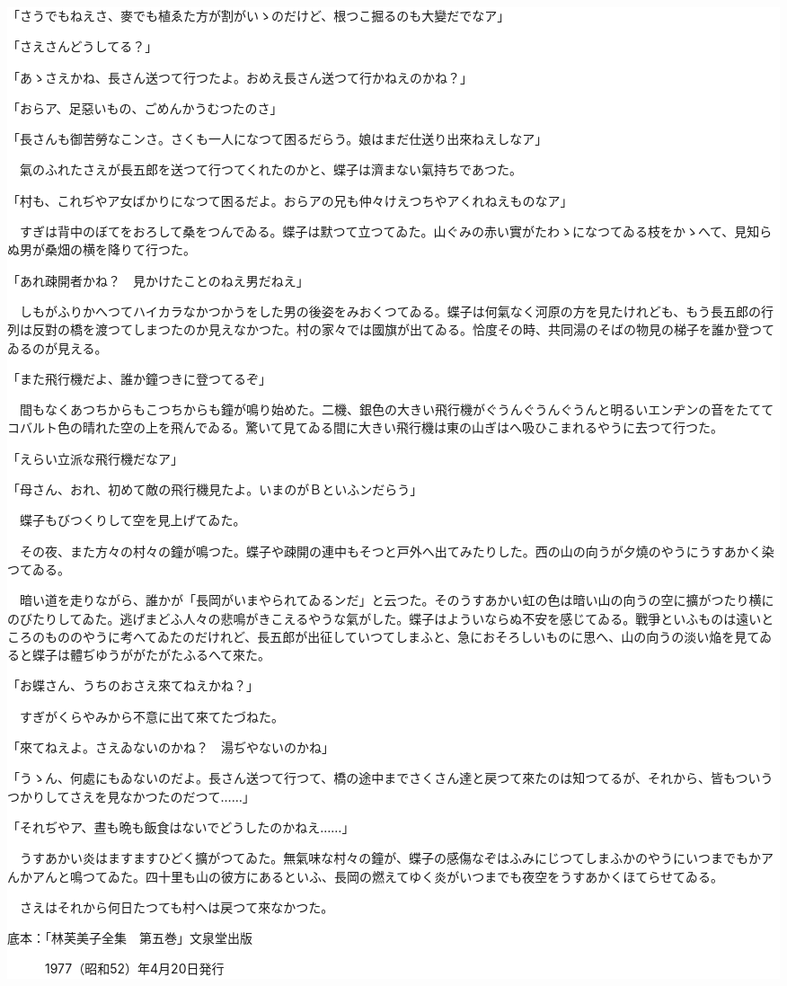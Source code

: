 「さうでもねえさ、麥でも植ゑた方が割がいゝのだけど、根つこ掘るのも大變だでなア」

「さえさんどうしてる？」

「あゝさえかね、長さん送つて行つたよ。おめえ長さん送つて行かねえのかね？」

「おらア、足惡いもの、ごめんかうむつたのさ」

「長さんも御苦勞なこンさ。さくも一人になつて困るだらう。娘はまだ仕送り出來ねえしなア」

　氣のふれたさえが長五郎を送つて行つてくれたのかと、蝶子は濟まない氣持ちであつた。

「村も、これぢやア女ばかりになつて困るだよ。おらアの兄も仲々けえつちやアくれねえものなア」

　すぎは背中のぼてをおろして桑をつんでゐる。蝶子は默つて立つてゐた。山ぐみの赤い實がたわゝになつてゐる枝をかゝへて、見知らぬ男が桑畑の横を降りて行つた。

「あれ疎開者かね？　見かけたことのねえ男だねえ」

　しもがふりかへつてハイカラなかつかうをした男の後姿をみおくつてゐる。蝶子は何氣なく河原の方を見たけれども、もう長五郎の行列は反對の橋を渡つてしまつたのか見えなかつた。村の家々では國旗が出てゐる。恰度その時、共同湯のそばの物見の梯子を誰か登つてゐるのが見える。

「また飛行機だよ、誰か鐘つきに登つてるぞ」

　間もなくあつちからもこつちからも鐘が鳴り始めた。二機、銀色の大きい飛行機がぐうんぐうんぐうんと明るいエンヂンの音をたててコバルト色の晴れた空の上を飛んでゐる。驚いて見てゐる間に大きい飛行機は東の山ぎはへ吸ひこまれるやうに去つて行つた。

「えらい立派な飛行機だなア」

「母さん、おれ、初めて敵の飛行機見たよ。いまのがＢといふンだらう」

　蝶子もびつくりして空を見上げてゐた。

　その夜、また方々の村々の鐘が鳴つた。蝶子や疎開の連中もそつと戸外へ出てみたりした。西の山の向うが夕燒のやうにうすあかく染つてゐる。

　暗い道を走りながら、誰かが「長岡がいまやられてゐるンだ」と云つた。そのうすあかい虹の色は暗い山の向うの空に擴がつたり横にのびたりしてゐた。逃げまどふ人々の悲鳴がきこえるやうな氣がした。蝶子はよういならぬ不安を感じてゐる。戰爭といふものは遠いところのもののやうに考へてゐたのだけれど、長五郎が出征していつてしまふと、急におそろしいものに思へ、山の向うの淡い焔を見てゐると蝶子は體ぢゆうががたがたふるへて來た。

「お蝶さん、うちのおさえ來てねえかね？」

　すぎがくらやみから不意に出て來てたづねた。

「來てねえよ。さえゐないのかね？　湯ぢやないのかね」

「うゝん、何處にもゐないのだよ。長さん送つて行つて、橋の途中までさくさん達と戻つて來たのは知つてるが、それから、皆もついうつかりしてさえを見なかつたのだつて……」

「それぢやア、晝も晩も飯食はないでどうしたのかねえ……」

　うすあかい炎はますますひどく擴がつてゐた。無氣味な村々の鐘が、蝶子の感傷なぞはふみにじつてしまふかのやうにいつまでもかアんかアんと鳴つてゐた。四十里も山の彼方にあるといふ、長岡の燃えてゆく炎がいつまでも夜空をうすあかくほてらせてゐる。

　さえはそれから何日たつても村へは戻つて來なかつた。













底本：「林芙美子全集　第五巻」文泉堂出版

　　　1977（昭和52）年4月20日発行

